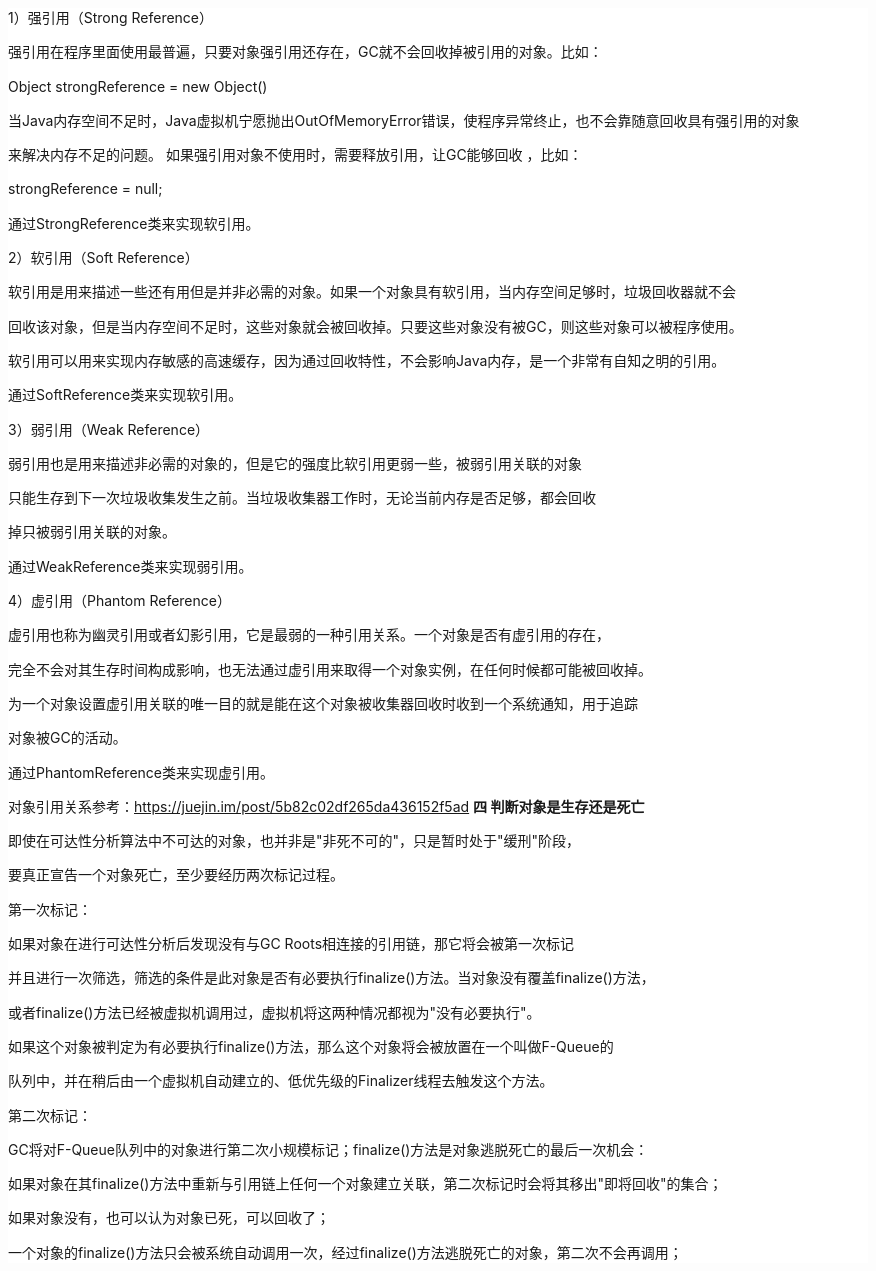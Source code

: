 1）强引用（Strong Reference）

强引用在程序里面使用最普遍，只要对象强引用还存在，GC就不会回收掉被引用的对象。比如：

Object strongReference = new Object()

当Java内存空间不足时，Java虚拟机宁愿抛出OutOfMemoryError错误，使程序异常终止，也不会靠随意回收具有强引用的对象

来解决内存不足的问题。 如果强引用对象不使用时，需要释放引用，让GC能够回收 ，比如：

strongReference = null;

通过StrongReference类来实现软引用。 

2）软引用（Soft Reference）

软引用是用来描述一些还有用但是并非必需的对象。如果一个对象具有软引用，当内存空间足够时，垃圾回收器就不会

回收该对象，但是当内存空间不足时，这些对象就会被回收掉。只要这些对象没有被GC，则这些对象可以被程序使用。

软引用可以用来实现内存敏感的高速缓存，因为通过回收特性，不会影响Java内存，是一个非常有自知之明的引用。

通过SoftReference类来实现软引用。

3）弱引用（Weak Reference）

弱引用也是用来描述非必需的对象的，但是它的强度比软引用更弱一些，被弱引用关联的对象

只能生存到下一次垃圾收集发生之前。当垃圾收集器工作时，无论当前内存是否足够，都会回收

掉只被弱引用关联的对象。

通过WeakReference类来实现弱引用。

4）虚引用（Phantom Reference）

虚引用也称为幽灵引用或者幻影引用，它是最弱的一种引用关系。一个对象是否有虚引用的存在，

完全不会对其生存时间构成影响，也无法通过虚引用来取得一个对象实例，在任何时候都可能被回收掉。

为一个对象设置虚引用关联的唯一目的就是能在这个对象被收集器回收时收到一个系统通知，用于追踪

对象被GC的活动。

通过PhantomReference类来实现虚引用。

对象引用关系参考：https://juejin.im/post/5b82c02df265da436152f5ad
**四 判断对象是生存还是死亡**

即使在可达性分析算法中不可达的对象，也并非是"非死不可的"，只是暂时处于"缓刑"阶段，

要真正宣告一个对象死亡，至少要经历两次标记过程。

第一次标记：

如果对象在进行可达性分析后发现没有与GC Roots相连接的引用链，那它将会被第一次标记

并且进行一次筛选，筛选的条件是此对象是否有必要执行finalize()方法。当对象没有覆盖finalize()方法，

或者finalize()方法已经被虚拟机调用过，虚拟机将这两种情况都视为"没有必要执行"。

如果这个对象被判定为有必要执行finalize()方法，那么这个对象将会被放置在一个叫做F-Queue的

队列中，并在稍后由一个虚拟机自动建立的、低优先级的Finalizer线程去触发这个方法。

第二次标记：

GC将对F-Queue队列中的对象进行第二次小规模标记；finalize()方法是对象逃脱死亡的最后一次机会：

如果对象在其finalize()方法中重新与引用链上任何一个对象建立关联，第二次标记时会将其移出"即将回收"的集合；

如果对象没有，也可以认为对象已死，可以回收了；                    

一个对象的finalize()方法只会被系统自动调用一次，经过finalize()方法逃脱死亡的对象，第二次不会再调用；